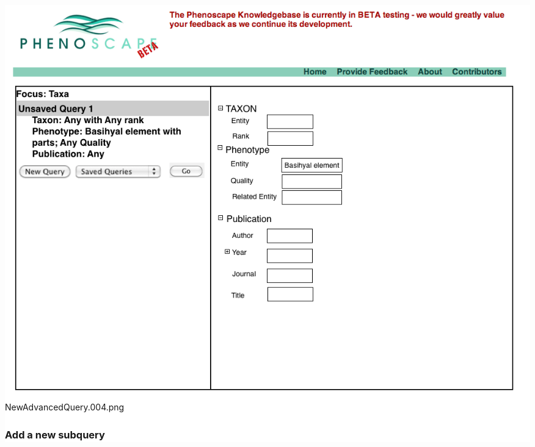 <img src="NewAdvancedQuery.004.png" title="NewAdvancedQuery.004.png" />
<figcaption>NewAdvancedQuery.004.png</figcaption>
</figure>

### Add a new subquery

<figure>